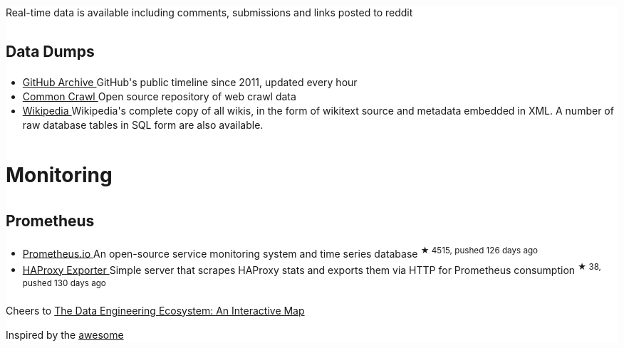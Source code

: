  Real-time data is available including comments, submissions and links posted to reddit
 </li>
</ul>
<h2>
 Data Dumps
</h2>
<ul>
 <li>
  <a href="https://www.githubarchive.org/">
   GitHub Archive
  </a>
  GitHub's public timeline since 2011, updated every hour
 </li>
 <li>
  <a href="https://commoncrawl.org/">
   Common Crawl
  </a>
  Open source repository of web crawl data
 </li>
 <li>
  <a href="https://dumps.wikimedia.org/enwiki/latest/">
   Wikipedia
  </a>
  Wikipedia's complete copy of all wikis, in the form of wikitext source and metadata embedded in XML. A number of raw database tables in SQL form are also available.
 </li>
</ul>
<h1>
 Monitoring
</h1>
<h2>
 Prometheus
</h2>
<ul>
 <li>
  <a href="https://github.com/prometheus/prometheus">
   Prometheus.io
  </a>
  An open-source service monitoring system and time series database
  <sup>
   &#9733 4515, pushed 126 days ago
  </sup>
 </li>
 <li>
  <a href="https://github.com/prometheus/haproxy_exporter">
   HAProxy Exporter
  </a>
  Simple server that scrapes HAProxy stats and exports them via HTTP for Prometheus consumption
  <sup>
   &#9733 38, pushed 130 days ago
  </sup>
 </li>
</ul>
<p>
 Cheers to
 <a href="http://insightdataengineering.com/blog/pipeline_map.html">
  The Data Engineering Ecosystem: An Interactive Map
 </a>
</p>
<p>
 Inspired by the
 <a href="https://github.com/sindresorhus/awesome">
  awesome
 </a>